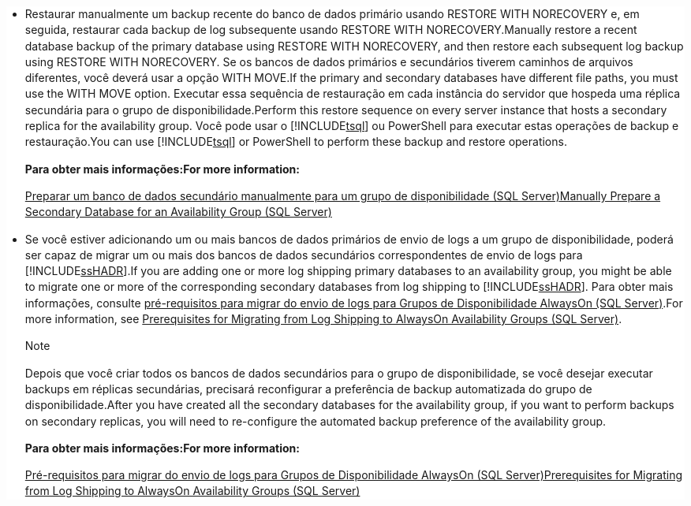 -   <span data-ttu-id="06e39-156">Restaurar manualmente um backup recente do banco de dados primário usando RESTORE WITH NORECOVERY e, em seguida, restaurar cada backup de log subsequente usando RESTORE WITH NORECOVERY.</span><span class="sxs-lookup"><span data-stu-id="06e39-156">Manually restore a recent database backup of the primary database using RESTORE WITH NORECOVERY, and then restore each subsequent log backup using RESTORE WITH NORECOVERY.</span></span> <span data-ttu-id="06e39-157">Se os bancos de dados primários e secundários tiverem caminhos de arquivos diferentes, você deverá usar a opção WITH MOVE.</span><span class="sxs-lookup"><span data-stu-id="06e39-157">If the primary and secondary databases have different file paths, you must use the WITH MOVE option.</span></span> <span data-ttu-id="06e39-158">Executar essa sequência de restauração em cada instância do servidor que hospeda uma réplica secundária para o grupo de disponibilidade.</span><span class="sxs-lookup"><span data-stu-id="06e39-158">Perform this restore sequence on every server instance that hosts a secondary replica for the availability group.</span></span>  <span data-ttu-id="06e39-159">Você pode usar o [!INCLUDE[tsql](../../../includes/tsql-md.md)] ou PowerShell para executar estas operações de backup e restauração.</span><span class="sxs-lookup"><span data-stu-id="06e39-159">You can use [!INCLUDE[tsql](../../../includes/tsql-md.md)] or PowerShell to perform these backup and restore operations.</span></span>  
  
     <span data-ttu-id="06e39-160">**Para obter mais informações:**</span><span class="sxs-lookup"><span data-stu-id="06e39-160">**For more information:**</span></span>  
  
     [<span data-ttu-id="06e39-161">Preparar um banco de dados secundário manualmente para um grupo de disponibilidade &#40;SQL Server&#41;</span><span class="sxs-lookup"><span data-stu-id="06e39-161">Manually Prepare a Secondary Database for an Availability Group &#40;SQL Server&#41;</span></span>](manually-prepare-a-secondary-database-for-an-availability-group-sql-server.md)  
  
-   <span data-ttu-id="06e39-162">Se você estiver adicionando um ou mais bancos de dados primários de envio de logs a um grupo de disponibilidade, poderá ser capaz de migrar um ou mais dos bancos de dados secundários correspondentes de envio de logs para [!INCLUDE[ssHADR](../../../includes/sshadr-md.md)].</span><span class="sxs-lookup"><span data-stu-id="06e39-162">If you are adding one or more log shipping primary databases to an availability group, you might be able to migrate one or more of the corresponding secondary databases from log shipping to [!INCLUDE[ssHADR](../../../includes/sshadr-md.md)].</span></span> <span data-ttu-id="06e39-163">Para obter mais informações, consulte [pré-requisitos para migrar do envio de logs para Grupos de Disponibilidade AlwaysOn &#40;SQL Server&#41;](prereqs-migrating-log-shipping-to-always-on-availability-groups.md).</span><span class="sxs-lookup"><span data-stu-id="06e39-163">For more information, see [Prerequisites for Migrating from Log Shipping to AlwaysOn Availability Groups &#40;SQL Server&#41;](prereqs-migrating-log-shipping-to-always-on-availability-groups.md).</span></span>  
  
    > [!NOTE]  
    >  <span data-ttu-id="06e39-164">Depois que você criar todos os bancos de dados secundários para o grupo de disponibilidade, se você desejar executar backups em réplicas secundárias, precisará reconfigurar a preferência de backup automatizada do grupo de disponibilidade.</span><span class="sxs-lookup"><span data-stu-id="06e39-164">After you have created all the secondary databases for the availability group, if you want to perform backups on secondary replicas, you will need to re-configure the automated backup preference of the availability group.</span></span>  
  
     <span data-ttu-id="06e39-165">**Para obter mais informações:**</span><span class="sxs-lookup"><span data-stu-id="06e39-165">**For more information:**</span></span>  
  
     [<span data-ttu-id="06e39-166">Pré-requisitos para migrar do envio de logs para Grupos de Disponibilidade AlwaysOn &#40;SQL Server&#41;</span><span class="sxs-lookup"><span data-stu-id="06e39-166">Prerequisites for Migrating from Log Shipping to AlwaysOn Availability Groups &#40;SQL Server&#41;</span></span>](prereqs-migrating-log-shipping-to-always-on-availability-groups.md)  
  